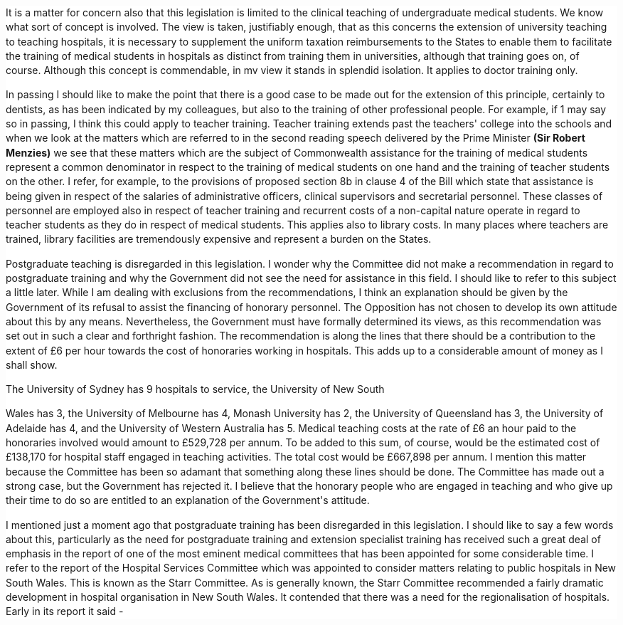 It is a matter for concern also that this legislation is limited to the clinical teaching of undergraduate medical students. We know what sort of concept is involved. The view is taken, justifiably enough, that as this concerns the extension of university teaching to teaching hospitals, it is necessary to supplement the uniform taxation reimbursements to the States to enable them to facilitate the training of medical students in hospitals as distinct from training them in universities, although that training goes on, of course. Although this concept is commendable, in mv view it stands in splendid isolation. It applies to doctor training only. 

In passing I should like to make the point that there is a good case to be made out for the extension of this principle, certainly to dentists, as has been indicated by my colleagues, but also to the training of other professional people. For example, if  1  may say so in passing, I think this could apply to teacher training. Teacher training extends past the teachers' college into the schools and when we look at the matters which are referred to in the second reading speech delivered by the Prime Minister  **(Sir Robert Menzies)**  we see that these matters which are the subject of Commonwealth assistance for the training of medical students represent a common denominator in respect to the training of medical students on one hand and the training of teacher students on the other. I refer, for example, to the provisions of proposed section  8b  in clause  4  of the Bill which state that assistance is being given in respect of the salaries of administrative officers, clinical supervisors and secretarial personnel. These classes of personnel are employed also in respect of teacher training and recurrent costs of a non-capital nature operate in regard to teacher students as they do in respect of medical students. This applies also to library costs. In many places where teachers are trained, library facilities are tremendously expensive and represent a burden on the States. 

Postgraduate teaching is disregarded in this legislation. I wonder why the Committee did not make a recommendation in regard to postgraduate training and why the Government did not see the need for assistance in this field. I should like to refer to this subject a little later. While I am dealing with exclusions from the recommendations, I think an explanation should be given by the Government of its refusal to assist the financing of honorary personnel. The Opposition has not chosen to develop its own attitude about this by any means. Nevertheless, the Government must have formally determined its views, as this recommendation was set out in such a clear and forthright fashion. The recommendation is along the lines that there should be a contribution to the extent of £6 per hour towards the cost of honoraries working in hospitals. This adds up to a considerable amount of money as I shall show. 

The University of Sydney has  9  hospitals to service, the University of New South 

Wales has  3,  the University of Melbourne has  4,  Monash University has  2,  the University of Queensland has  3,  the University of Adelaide has  4,  and the University of Western Australia has  5.  Medical teaching costs at the rate of  £6  an hour paid to the honoraries involved would amount to  £529,728  per annum. To be added to this sum, of course, would be the estimated cost of  £138,170  for hospital staff engaged in teaching activities. The total cost would be  £667,898  per annum. I mention this matter because the Committee has been so adamant that something along these lines should be done. The Committee has made out a strong case, but the Government has rejected it. I believe that the honorary people who are engaged in teaching and who give up their time to do so are entitled to an explanation of the Government's attitude. 

I mentioned just a moment ago that postgraduate training has been disregarded in this legislation. I should like to say a few words about this, particularly as the need for postgraduate training and extension specialist training has received such a great deal of emphasis in the report of one of the most eminent medical committees that has been appointed for some considerable time. I refer to the report of the Hospital Services Committee which was appointed to consider matters relating to public hospitals in New South Wales. This is known as the Starr Committee. As is generally known, the Starr Committee recommended a fairly dramatic development in hospital organisation in New South Wales. It contended that there was a need for the regionalisation of hospitals. Early in its report it said - 
